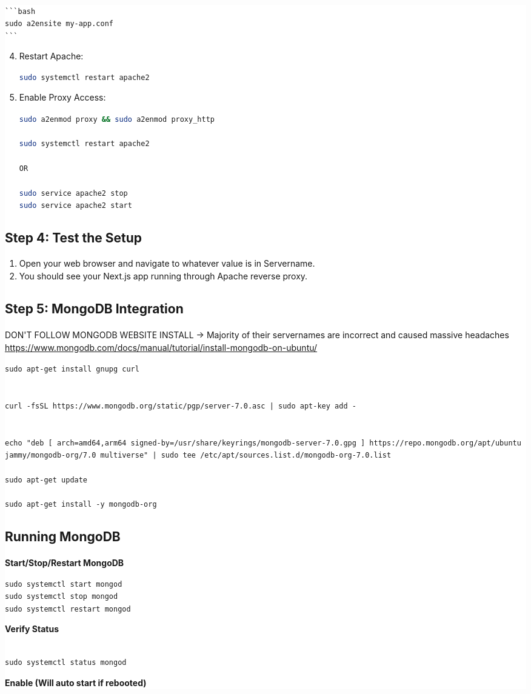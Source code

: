     ```bash
    sudo a2ensite my-app.conf
    ```

4. Restart Apache:

    ```bash
    sudo systemctl restart apache2
    ```

5. Enable Proxy Access:

    ```bash
    sudo a2enmod proxy && sudo a2enmod proxy_http

    sudo systemctl restart apache2

    OR

    sudo service apache2 stop
    sudo service apache2 start
    ```

## Step 4: Test the Setup

1. Open your web browser and navigate to whatever value is in Servername.
2. You should see your Next.js app running through Apache reverse proxy.


## Step 5: MongoDB Integration
DON'T FOLLOW MONGODB WEBSITE INSTALL -> Majority of their servernames are incorrect and caused massive headaches
https://www.mongodb.com/docs/manual/tutorial/install-mongodb-on-ubuntu/

```
sudo apt-get install gnupg curl


curl -fsSL https://www.mongodb.org/static/pgp/server-7.0.asc | sudo apt-key add -


echo "deb [ arch=amd64,arm64 signed-by=/usr/share/keyrings/mongodb-server-7.0.gpg ] https://repo.mongodb.org/apt/ubuntu jammy/mongodb-org/7.0 multiverse" | sudo tee /etc/apt/sources.list.d/mongodb-org-7.0.list

sudo apt-get update

sudo apt-get install -y mongodb-org

```


## Running MongoDB

**Start/Stop/Restart MongoDB**
```
sudo systemctl start mongod
sudo systemctl stop mongod
sudo systemctl restart mongod

```
**Verify Status**
```

sudo systemctl status mongod

```
**Enable (Will auto start if rebooted)**